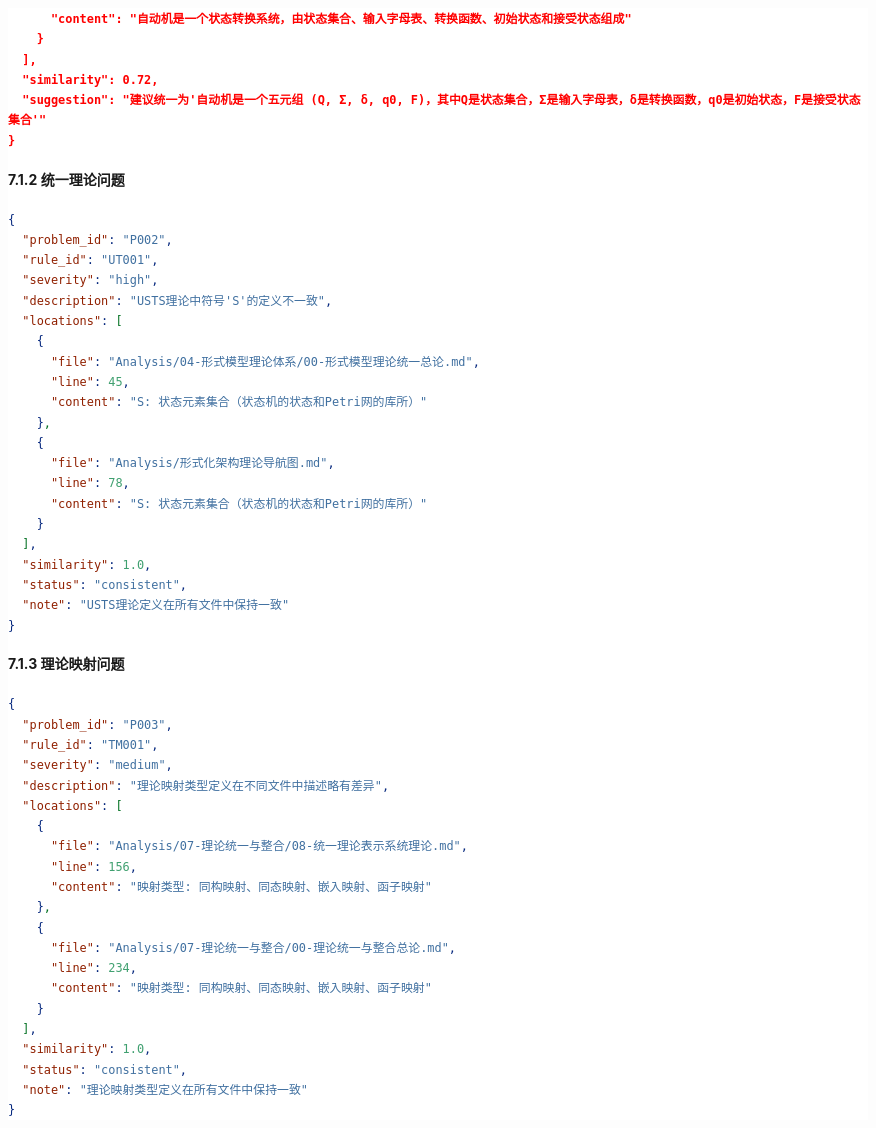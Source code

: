 ```json
      "content": "自动机是一个状态转换系统，由状态集合、输入字母表、转换函数、初始状态和接受状态组成"
    }
  ],
  "similarity": 0.72,
  "suggestion": "建议统一为'自动机是一个五元组 (Q, Σ, δ, q0, F)，其中Q是状态集合，Σ是输入字母表，δ是转换函数，q0是初始状态，F是接受状态集合'"
}
```

#### 7.1.2 统一理论问题

```json
{
  "problem_id": "P002",
  "rule_id": "UT001",
  "severity": "high",
  "description": "USTS理论中符号'S'的定义不一致",
  "locations": [
    {
      "file": "Analysis/04-形式模型理论体系/00-形式模型理论统一总论.md",
      "line": 45,
      "content": "S: 状态元素集合（状态机的状态和Petri网的库所）"
    },
    {
      "file": "Analysis/形式化架构理论导航图.md",
      "line": 78,
      "content": "S: 状态元素集合（状态机的状态和Petri网的库所）"
    }
  ],
  "similarity": 1.0,
  "status": "consistent",
  "note": "USTS理论定义在所有文件中保持一致"
}
```

#### 7.1.3 理论映射问题

```json
{
  "problem_id": "P003",
  "rule_id": "TM001",
  "severity": "medium",
  "description": "理论映射类型定义在不同文件中描述略有差异",
  "locations": [
    {
      "file": "Analysis/07-理论统一与整合/08-统一理论表示系统理论.md",
      "line": 156,
      "content": "映射类型: 同构映射、同态映射、嵌入映射、函子映射"
    },
    {
      "file": "Analysis/07-理论统一与整合/00-理论统一与整合总论.md",
      "line": 234,
      "content": "映射类型: 同构映射、同态映射、嵌入映射、函子映射"
    }
  ],
  "similarity": 1.0,
  "status": "consistent",
  "note": "理论映射类型定义在所有文件中保持一致"
}
```
